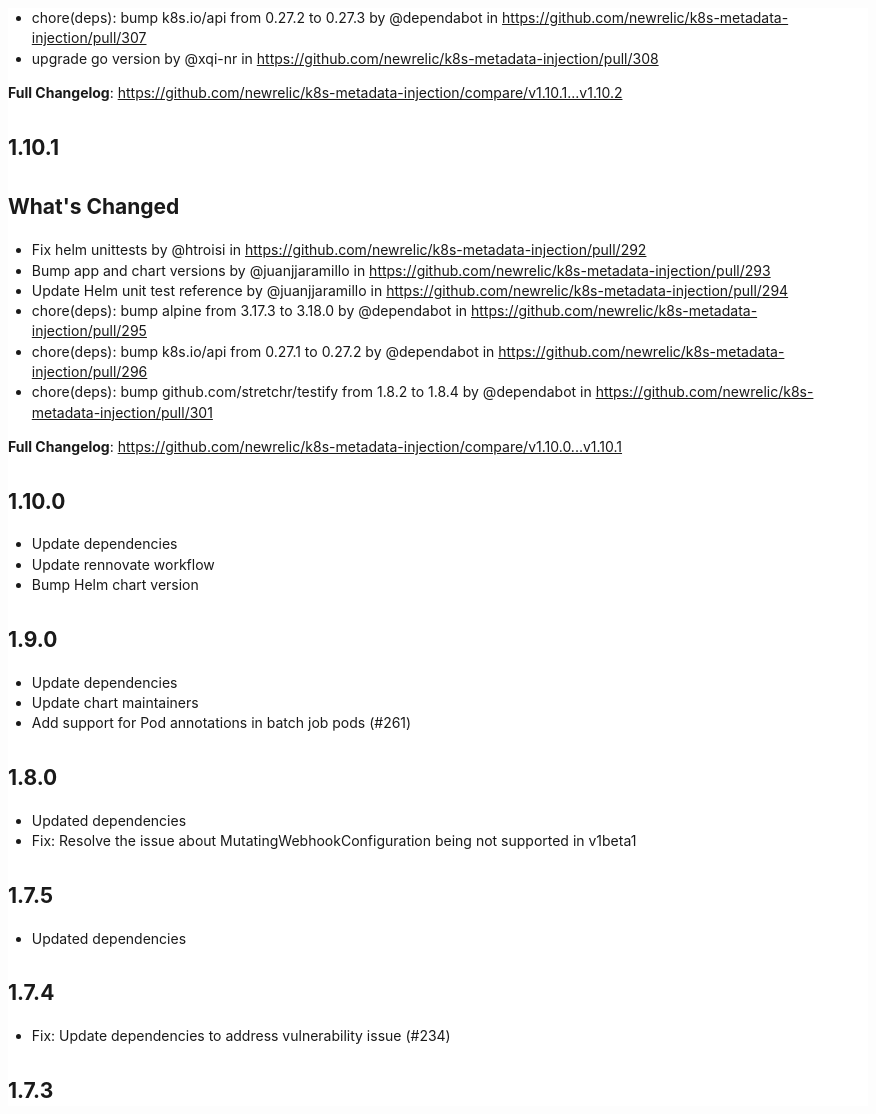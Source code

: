 * chore(deps): bump k8s.io/api from 0.27.2 to 0.27.3 by @dependabot in https://github.com/newrelic/k8s-metadata-injection/pull/307
* upgrade go version by @xqi-nr in https://github.com/newrelic/k8s-metadata-injection/pull/308

**Full Changelog**: https://github.com/newrelic/k8s-metadata-injection/compare/v1.10.1...v1.10.2

## 1.10.1

## What's Changed
* Fix helm unittests by @htroisi in https://github.com/newrelic/k8s-metadata-injection/pull/292
* Bump app and chart versions by @juanjjaramillo in https://github.com/newrelic/k8s-metadata-injection/pull/293
* Update Helm unit test reference by @juanjjaramillo in https://github.com/newrelic/k8s-metadata-injection/pull/294
* chore(deps): bump alpine from 3.17.3 to 3.18.0 by @dependabot in https://github.com/newrelic/k8s-metadata-injection/pull/295
* chore(deps): bump k8s.io/api from 0.27.1 to 0.27.2 by @dependabot in https://github.com/newrelic/k8s-metadata-injection/pull/296
* chore(deps): bump github.com/stretchr/testify from 1.8.2 to 1.8.4 by @dependabot in https://github.com/newrelic/k8s-metadata-injection/pull/301


**Full Changelog**: https://github.com/newrelic/k8s-metadata-injection/compare/v1.10.0...v1.10.1

## 1.10.0

- Update dependencies
- Update rennovate workflow
- Bump Helm chart version

## 1.9.0

- Update dependencies
- Update chart maintainers
- Add support for Pod annotations in batch job pods (#261)

## 1.8.0

- Updated dependencies
- Fix: Resolve the issue about MutatingWebhookConfiguration being not supported in v1beta1

## 1.7.5

- Updated dependencies

## 1.7.4

- Fix: Update dependencies to address vulnerability issue (#234)

## 1.7.3
